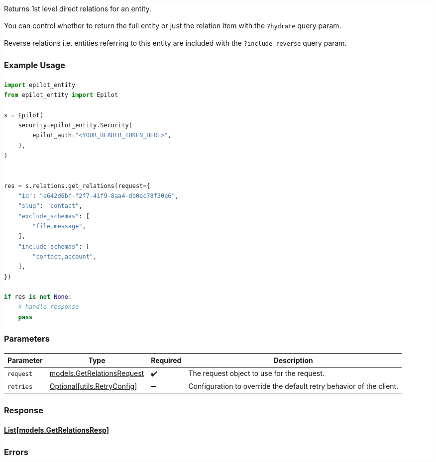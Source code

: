 Returns 1st level direct relations for an entity.

You can control whether to return the full entity or just the relation item with the `?hydrate` query param.

Reverse relations i.e. entities referring to this entity are included with the `?include_reverse` query param.


### Example Usage

```python
import epilot_entity
from epilot_entity import Epilot

s = Epilot(
    security=epilot_entity.Security(
        epilot_auth="<YOUR_BEARER_TOKEN_HERE>",
    ),
)


res = s.relations.get_relations(request={
    "id": "e642d6bf-f2f7-41f9-8aa4-db0ec78f30e6",
    "slug": "contact",
    "exclude_schemas": [
        "file,message",
    ],
    "include_schemas": [
        "contact,account",
    ],
})

if res is not None:
    # handle response
    pass

```

### Parameters

| Parameter                                                           | Type                                                                | Required                                                            | Description                                                         |
| ------------------------------------------------------------------- | ------------------------------------------------------------------- | ------------------------------------------------------------------- | ------------------------------------------------------------------- |
| `request`                                                           | [models.GetRelationsRequest](../../models/getrelationsrequest.md)   | :heavy_check_mark:                                                  | The request object to use for the request.                          |
| `retries`                                                           | [Optional[utils.RetryConfig]](../../models/utils/retryconfig.md)    | :heavy_minus_sign:                                                  | Configuration to override the default retry behavior of the client. |


### Response

**[List[models.GetRelationsResp]](../../models/.md)**
### Errors
